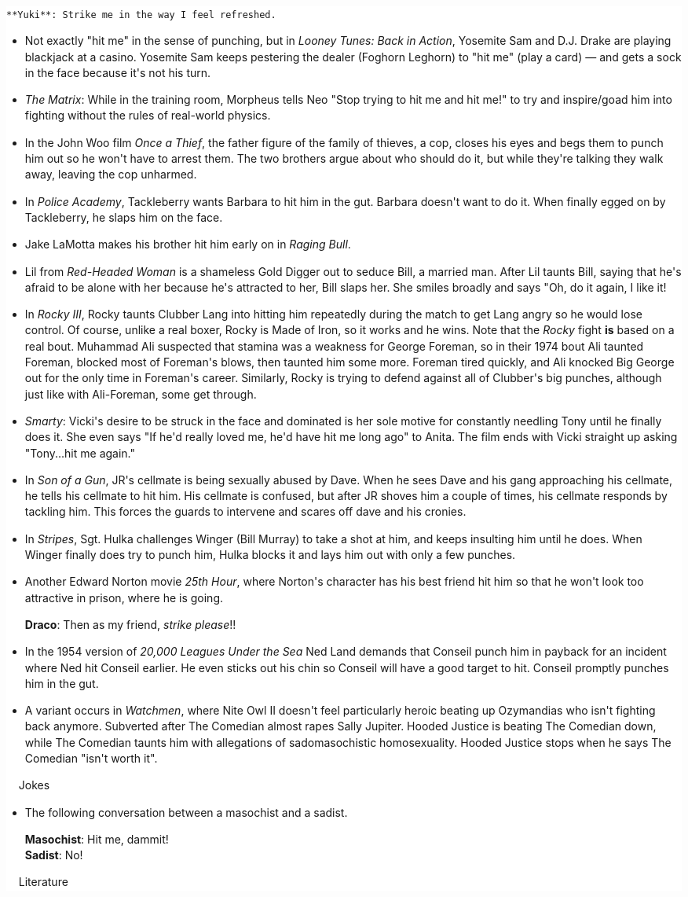     **Yuki**: Strike me in the way I feel refreshed.
    
-   Not exactly "hit me" in the sense of punching, but in _Looney Tunes: Back in Action_, Yosemite Sam and D.J. Drake are playing blackjack at a casino. Yosemite Sam keeps pestering the dealer (Foghorn Leghorn) to "hit me" (play a card) — and gets a sock in the face because it's not his turn.
-   _The Matrix_: While in the training room, Morpheus tells Neo "Stop trying to hit me and hit me!" to try and inspire/goad him into fighting without the rules of real-world physics.
-   In the John Woo film _Once a Thief_, the father figure of the family of thieves, a cop, closes his eyes and begs them to punch him out so he won't have to arrest them. The two brothers argue about who should do it, but while they're talking they walk away, leaving the cop unharmed.
-   In _Police Academy_, Tackleberry wants Barbara to hit him in the gut. Barbara doesn't want to do it. When finally egged on by Tackleberry, he slaps him on the face.
-   Jake LaMotta makes his brother hit him early on in _Raging Bull_.
-   Lil from _Red-Headed Woman_ is a shameless Gold Digger out to seduce Bill, a married man. After Lil taunts Bill, saying that he's afraid to be alone with her because he's attracted to her, Bill slaps her. She smiles broadly and says "Oh, do it again, I like it!
-   In _Rocky III_, Rocky taunts Clubber Lang into hitting him repeatedly during the match to get Lang angry so he would lose control. Of course, unlike a real boxer, Rocky is Made of Iron, so it works and he wins. Note that the _Rocky_ fight **is** based on a real bout. Muhammad Ali suspected that stamina was a weakness for George Foreman, so in their 1974 bout Ali taunted Foreman, blocked most of Foreman's blows, then taunted him some more. Foreman tired quickly, and Ali knocked Big George out for the only time in Foreman's career. Similarly, Rocky is trying to defend against all of Clubber's big punches, although just like with Ali-Foreman, some get through.
-   _Smarty_: Vicki's desire to be struck in the face and dominated is her sole motive for constantly needling Tony until he finally does it. She even says "If he'd really loved me, he'd have hit me long ago" to Anita. The film ends with Vicki straight up asking "Tony...hit me again."
-   In _Son of a Gun_, JR's cellmate is being sexually abused by Dave. When he sees Dave and his gang approaching his cellmate, he tells his cellmate to hit him. His cellmate is confused, but after JR shoves him a couple of times, his cellmate responds by tackling him. This forces the guards to intervene and scares off dave and his cronies.
-   In _Stripes_, Sgt. Hulka challenges Winger (Bill Murray) to take a shot at him, and keeps insulting him until he does. When Winger finally does try to punch him, Hulka blocks it and lays him out with only a few punches.
-   Another Edward Norton movie _25th Hour_, where Norton's character has his best friend hit him so that he won't look too attractive in prison, where he is going.
    
    **Draco**: Then as my friend, _strike please_!!
    
-   In the 1954 version of _20,000 Leagues Under the Sea_ Ned Land demands that Conseil punch him in payback for an incident where Ned hit Conseil earlier. He even sticks out his chin so Conseil will have a good target to hit. Conseil promptly punches him in the gut.
-   A variant occurs in _Watchmen_, where Nite Owl II doesn't feel particularly heroic beating up Ozymandias who isn't fighting back anymore. Subverted after The Comedian almost rapes Sally Jupiter. Hooded Justice is beating The Comedian down, while The Comedian taunts him with allegations of sadomasochistic homosexuality. Hooded Justice stops when he says The Comedian "isn't worth it".

    Jokes 

-   The following conversation between a masochist and a sadist.
    
    **Masochist**: Hit me, dammit!  
    **Sadist**: No!
    

    Literature 
